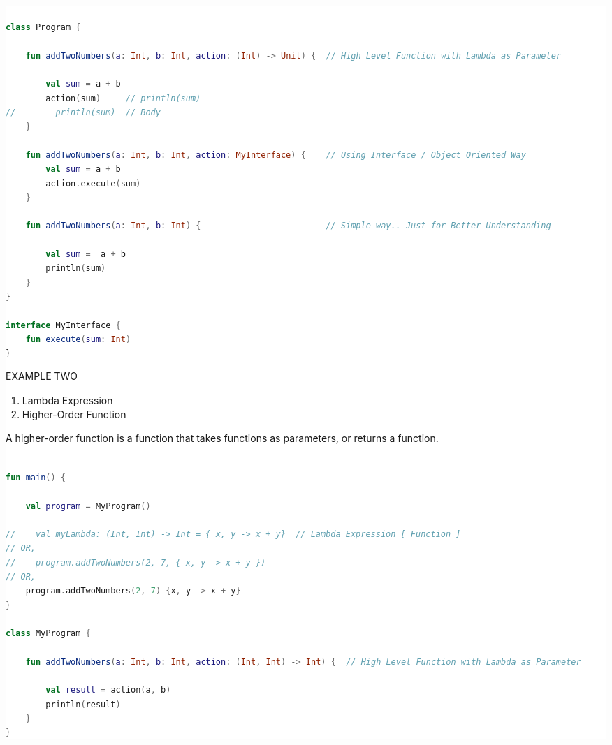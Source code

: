 ```kotlin

class Program {

    fun addTwoNumbers(a: Int, b: Int, action: (Int) -> Unit) {  // High Level Function with Lambda as Parameter

        val sum = a + b
        action(sum)     // println(sum)
//        println(sum)  // Body
    }

    fun addTwoNumbers(a: Int, b: Int, action: MyInterface) {    // Using Interface / Object Oriented Way
        val sum = a + b
        action.execute(sum)
    }

    fun addTwoNumbers(a: Int, b: Int) {                         // Simple way.. Just for Better Understanding

        val sum =  a + b
        println(sum)
    }
}

interface MyInterface {
    fun execute(sum: Int)
}
```

 EXAMPLE TWO

  1. Lambda Expression
  2. Higher-Order Function

  A higher-order function is a function that takes functions as parameters, or returns a function.

```kotlin

fun main() {

    val program = MyProgram()

//    val myLambda: (Int, Int) -> Int = { x, y -> x + y}  // Lambda Expression [ Function ]
// OR,
//    program.addTwoNumbers(2, 7, { x, y -> x + y })
// OR,
    program.addTwoNumbers(2, 7) {x, y -> x + y}
}

class MyProgram {

    fun addTwoNumbers(a: Int, b: Int, action: (Int, Int) -> Int) {  // High Level Function with Lambda as Parameter

        val result = action(a, b)
        println(result)
    }
}
```
